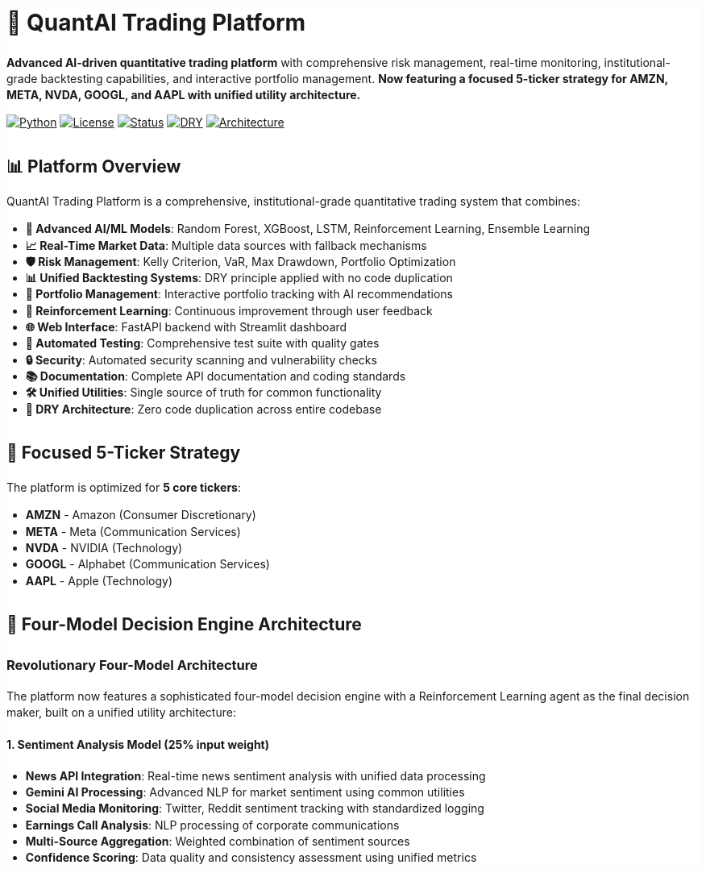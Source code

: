 # 🚀 QuantAI Trading Platform

**Advanced AI-driven quantitative trading platform** with comprehensive risk management, real-time monitoring, institutional-grade backtesting capabilities, and interactive portfolio management. **Now featuring a focused 5-ticker strategy for AMZN, META, NVDA, GOOGL, and AAPL with unified utility architecture.**

[![Python](https://img.shields.io/badge/Python-3.8+-blue.svg)](https://python.org)
[![License](https://img.shields.io/badge/License-MIT-green.svg)](LICENSE)
[![Status](https://img.shields.io/badge/Status-Production%20Ready-brightgreen.svg)](README.md)
[![DRY](https://img.shields.io/badge/DRY%20Principle-Applied-brightgreen.svg)](README.md)
[![Architecture](https://img.shields.io/badge/Architecture-Unified-blue.svg)](README.md)

## 📊 **Platform Overview**

QuantAI Trading Platform is a comprehensive, institutional-grade quantitative trading system that combines:

- **🤖 Advanced AI/ML Models**: Random Forest, XGBoost, LSTM, Reinforcement Learning, Ensemble Learning
- **📈 Real-Time Market Data**: Multiple data sources with fallback mechanisms
- **🛡️ Risk Management**: Kelly Criterion, VaR, Max Drawdown, Portfolio Optimization
- **📊 Unified Backtesting Systems**: DRY principle applied with no code duplication
- **💼 Portfolio Management**: Interactive portfolio tracking with AI recommendations
- **🔄 Reinforcement Learning**: Continuous improvement through user feedback
- **🌐 Web Interface**: FastAPI backend with Streamlit dashboard
- **🧪 Automated Testing**: Comprehensive test suite with quality gates
- **🔒 Security**: Automated security scanning and vulnerability checks
- **📚 Documentation**: Complete API documentation and coding standards
- **🛠️ Unified Utilities**: Single source of truth for common functionality
- **📏 DRY Architecture**: Zero code duplication across entire codebase

## 🎯 **Focused 5-Ticker Strategy**

The platform is optimized for **5 core tickers**:
- **AMZN** - Amazon (Consumer Discretionary)
- **META** - Meta (Communication Services)  
- **NVDA** - NVIDIA (Technology)
- **GOOGL** - Alphabet (Communication Services)
- **AAPL** - Apple (Technology)

## 🧠 **Four-Model Decision Engine Architecture**

### **Revolutionary Four-Model Architecture**
The platform now features a sophisticated four-model decision engine with a Reinforcement Learning agent as the final decision maker, built on a unified utility architecture:

#### **1. Sentiment Analysis Model (25% input weight)**
- **News API Integration**: Real-time news sentiment analysis with unified data processing
- **Gemini AI Processing**: Advanced NLP for market sentiment using common utilities
- **Social Media Monitoring**: Twitter, Reddit sentiment tracking with standardized logging
- **Earnings Call Analysis**: NLP processing of corporate communications
- **Multi-Source Aggregation**: Weighted combination of sentiment sources
- **Confidence Scoring**: Data quality and consistency assessment using unified metrics
